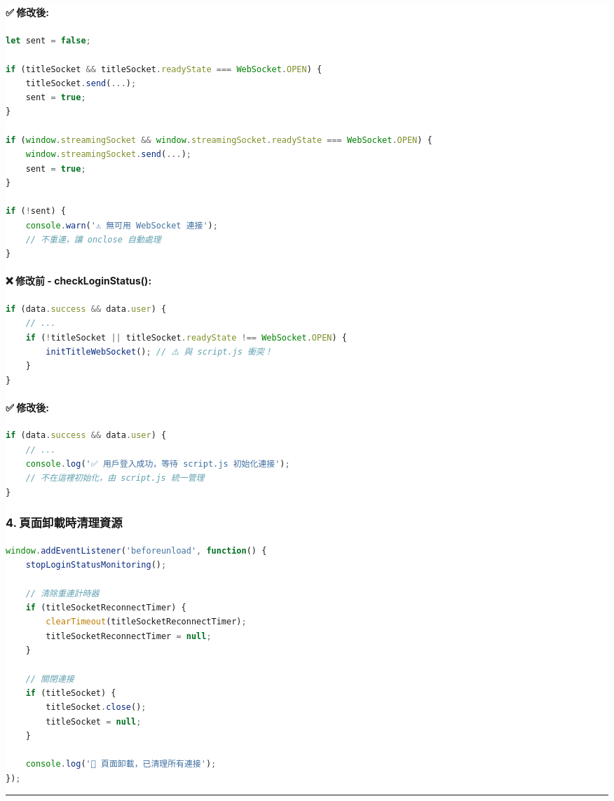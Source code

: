 #### ✅ 修改後:
```javascript
let sent = false;

if (titleSocket && titleSocket.readyState === WebSocket.OPEN) {
    titleSocket.send(...);
    sent = true;
}

if (window.streamingSocket && window.streamingSocket.readyState === WebSocket.OPEN) {
    window.streamingSocket.send(...);
    sent = true;
}

if (!sent) {
    console.warn('⚠️ 無可用 WebSocket 連接');
    // 不重連，讓 onclose 自動處理
}
```

#### ❌ 修改前 - checkLoginStatus():
```javascript
if (data.success && data.user) {
    // ...
    if (!titleSocket || titleSocket.readyState !== WebSocket.OPEN) {
        initTitleWebSocket(); // ⚠️ 與 script.js 衝突！
    }
}
```

#### ✅ 修改後:
```javascript
if (data.success && data.user) {
    // ...
    console.log('✅ 用戶登入成功，等待 script.js 初始化連接');
    // 不在這裡初始化，由 script.js 統一管理
}
```

### 4. 頁面卸載時清理資源
```javascript
window.addEventListener('beforeunload', function() {
    stopLoginStatusMonitoring();
    
    // 清除重連計時器
    if (titleSocketReconnectTimer) {
        clearTimeout(titleSocketReconnectTimer);
        titleSocketReconnectTimer = null;
    }
    
    // 關閉連接
    if (titleSocket) {
        titleSocket.close();
        titleSocket = null;
    }
    
    console.log('🧹 頁面卸載，已清理所有連接');
});
```

---